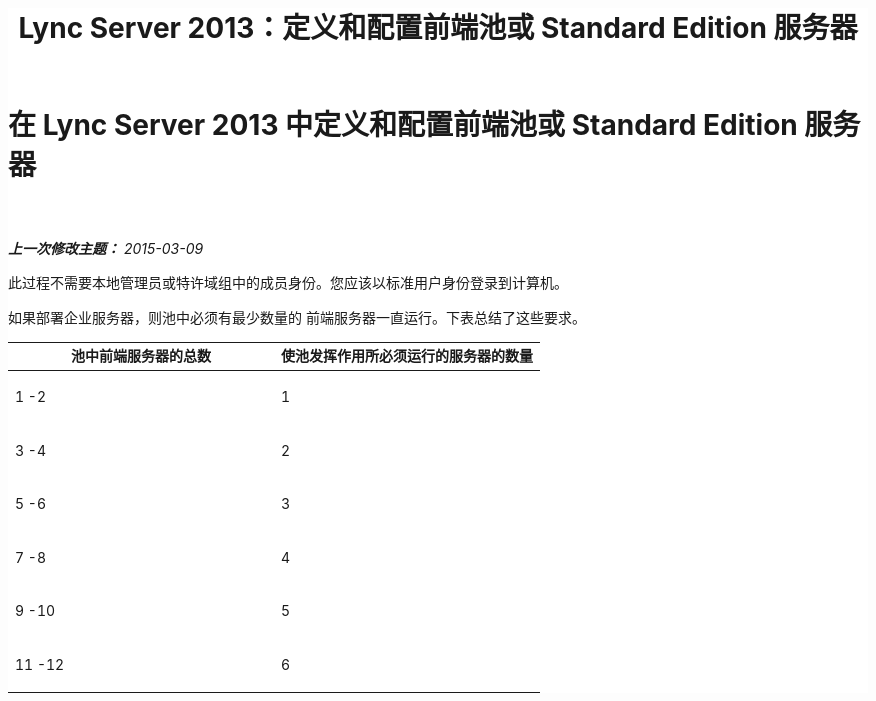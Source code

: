 ﻿---
title: Lync Server 2013：定义和配置前端池或 Standard Edition 服务器
TOCTitle: 定义和配置前端池或 Standard Edition 服务器
ms:assetid: 713fc263-23dd-414a-b001-82932e4fe966
ms:mtpsurl: https://technet.microsoft.com/zh-cn/library/Gg398538(v=OCS.15)
ms:contentKeyID: 49313212
ms.date: 05/19/2016
mtps_version: v=OCS.15
ms.translationtype: HT
---

# 在 Lync Server 2013 中定义和配置前端池或 Standard Edition 服务器

 

_**上一次修改主题：** 2015-03-09_

此过程不需要本地管理员或特许域组中的成员身份。您应该以标准用户身份登录到计算机。

如果部署企业服务器，则池中必须有最少数量的 前端服务器一直运行。下表总结了这些要求。


<table>
<colgroup>
<col style="width: 50%" />
<col style="width: 50%" />
</colgroup>
<thead>
<tr class="header">
<th>池中前端服务器的总数</th>
<th>使池发挥作用所必须运行的服务器的数量</th>
</tr>
</thead>
<tbody>
<tr class="odd">
<td><p>1 -2</p></td>
<td><p>1</p></td>
</tr>
<tr class="even">
<td><p>3 -4</p></td>
<td><p>2</p></td>
</tr>
<tr class="odd">
<td><p>5 -6</p></td>
<td><p>3</p></td>
</tr>
<tr class="even">
<td><p>7 -8</p></td>
<td><p>4</p></td>
</tr>
<tr class="odd">
<td><p>9 -10</p></td>
<td><p>5</p></td>
</tr>
<tr class="even">
<td><p>11 -12</p></td>
<td><p>6</p></td>
</tr>
</tbody>
</table>
